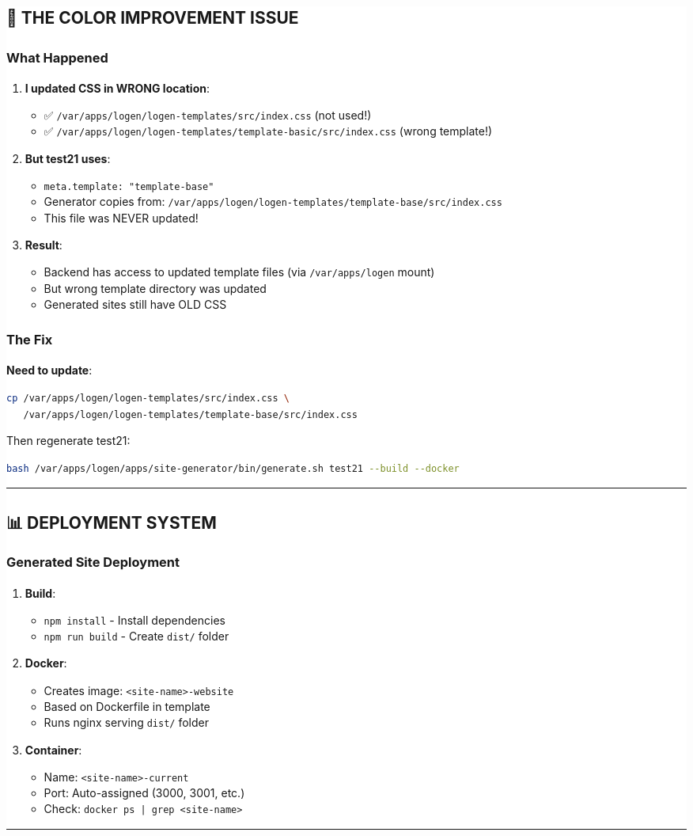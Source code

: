 
## 🎯 THE COLOR IMPROVEMENT ISSUE

### What Happened

1. **I updated CSS in WRONG location**:
   - ✅ `/var/apps/logen/logen-templates/src/index.css` (not used!)
   - ✅ `/var/apps/logen/logen-templates/template-basic/src/index.css` (wrong template!)

2. **But test21 uses**:
   - `meta.template: "template-base"`
   - Generator copies from: `/var/apps/logen/logen-templates/template-base/src/index.css`
   - This file was NEVER updated!

3. **Result**:
   - Backend has access to updated template files (via `/var/apps/logen` mount)
   - But wrong template directory was updated
   - Generated sites still have OLD CSS

### The Fix

**Need to update**:
```bash
cp /var/apps/logen/logen-templates/src/index.css \
   /var/apps/logen/logen-templates/template-base/src/index.css
```

Then regenerate test21:
```bash
bash /var/apps/logen/apps/site-generator/bin/generate.sh test21 --build --docker
```

---

## 📊 DEPLOYMENT SYSTEM

### Generated Site Deployment

1. **Build**:
   - `npm install` - Install dependencies
   - `npm run build` - Create `dist/` folder

2. **Docker**:
   - Creates image: `<site-name>-website`
   - Based on Dockerfile in template
   - Runs nginx serving `dist/` folder

3. **Container**:
   - Name: `<site-name>-current`
   - Port: Auto-assigned (3000, 3001, etc.)
   - Check: `docker ps | grep <site-name>`

---
